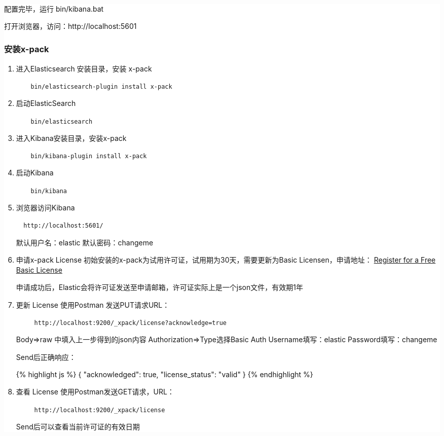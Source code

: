 配置完毕，运行 bin/kibana.bat

打开浏览器，访问：http://localhost:5601

### 安装x-pack

1.	进入Elasticsearch 安装目录，安装 x-pack

            bin/elasticsearch-plugin install x-pack

2.	启动ElasticSearch

            bin/elasticsearch

3.	进入Kibana安装目录，安装x-pack

            bin/kibana-plugin install x-pack

4.	启动Kibana

            bin/kibana

5.	浏览器访问Kibana

          http://localhost:5601/

    默认用户名：elastic
    默认密码：changeme

6.	申请x-pack License
    初始安装的x-pack为试用许可证，试用期为30天，需要更新为Basic Licensen，申请地址：
    [Register for a Free Basic License](https://register.elastic.co/)

    申请成功后，Elastic会将许可证发送至申请邮箱，许可证实际上是一个json文件，有效期1年

7. 更新 License
    使用Postman 发送PUT请求URL：
    
            http://localhost:9200/_xpack/license?acknowledge=true

    Body=>raw 中填入上一步得到的json内容
    Authorization=>Type选择Basic Auth
    Username填写：elastic
    Password填写：changeme

    Send后正确响应：

    {% highlight js %}
    {
        "acknowledged": true,
        "license_status": "valid"
    }
    {% endhighlight %}

8. 查看 License
    使用Postman发送GET请求，URL：
            
            http://localhost:9200/_xpack/license

    Send后可以查看当前许可证的有效日期







